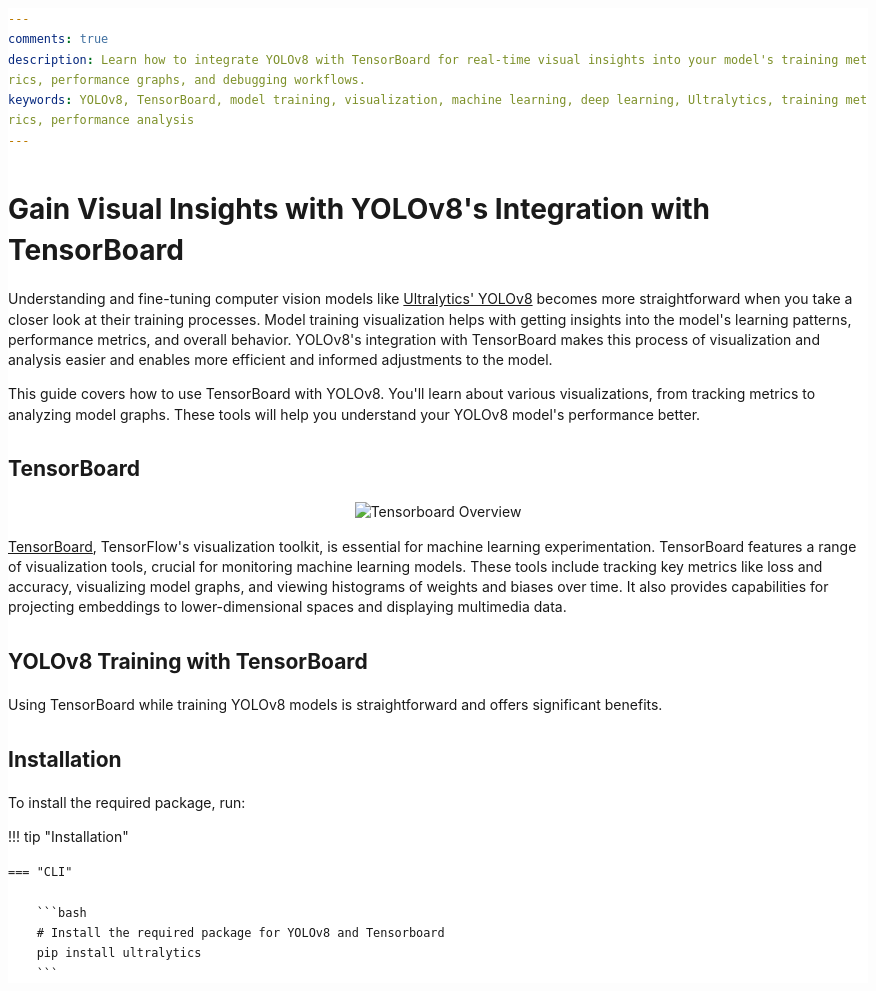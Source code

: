 ```yaml
---
comments: true
description: Learn how to integrate YOLOv8 with TensorBoard for real-time visual insights into your model's training metrics, performance graphs, and debugging workflows.
keywords: YOLOv8, TensorBoard, model training, visualization, machine learning, deep learning, Ultralytics, training metrics, performance analysis
---
```


# Gain Visual Insights with YOLOv8's Integration with TensorBoard

Understanding and fine-tuning computer vision models like [Ultralytics' YOLOv8](https://www.ultralytics.com/) becomes more straightforward when you take a closer look at their training processes. Model training visualization helps with getting insights into the model's learning patterns, performance metrics, and overall behavior. YOLOv8's integration with TensorBoard makes this process of visualization and analysis easier and enables more efficient and informed adjustments to the model.

This guide covers how to use TensorBoard with YOLOv8. You'll learn about various visualizations, from tracking metrics to analyzing model graphs. These tools will help you understand your YOLOv8 model's performance better.

## TensorBoard

<p align="center">
  <img width="640" src="https://github.com/ultralytics/docs/releases/download/0/tensorboard-overview.avif" alt="Tensorboard Overview">
</p>

[TensorBoard](https://www.tensorflow.org/tensorboard), TensorFlow's visualization toolkit, is essential for machine learning experimentation. TensorBoard features a range of visualization tools, crucial for monitoring machine learning models. These tools include tracking key metrics like loss and accuracy, visualizing model graphs, and viewing histograms of weights and biases over time. It also provides capabilities for projecting embeddings to lower-dimensional spaces and displaying multimedia data.

## YOLOv8 Training with TensorBoard

Using TensorBoard while training YOLOv8 models is straightforward and offers significant benefits.

## Installation

To install the required package, run:

!!! tip "Installation"

    === "CLI"

        ```bash
        # Install the required package for YOLOv8 and Tensorboard
        pip install ultralytics
        ```
